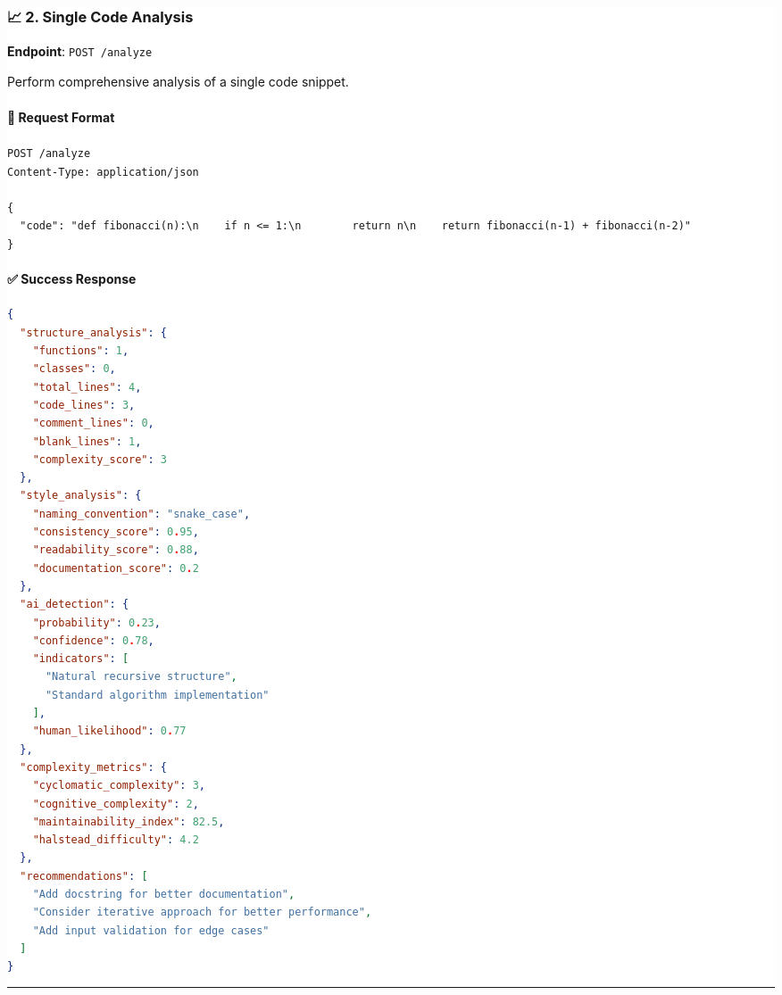 ### 📈 **2. Single Code Analysis**

**Endpoint**: `POST /analyze`

Perform comprehensive analysis of a single code snippet.

#### 📝 **Request Format**
```http
POST /analyze
Content-Type: application/json

{
  "code": "def fibonacci(n):\n    if n <= 1:\n        return n\n    return fibonacci(n-1) + fibonacci(n-2)"
}
```

#### ✅ **Success Response**
```json
{
  "structure_analysis": {
    "functions": 1,
    "classes": 0,
    "total_lines": 4,
    "code_lines": 3,
    "comment_lines": 0,
    "blank_lines": 1,
    "complexity_score": 3
  },
  "style_analysis": {
    "naming_convention": "snake_case",
    "consistency_score": 0.95,
    "readability_score": 0.88,
    "documentation_score": 0.2
  },
  "ai_detection": {
    "probability": 0.23,
    "confidence": 0.78,
    "indicators": [
      "Natural recursive structure",
      "Standard algorithm implementation"
    ],
    "human_likelihood": 0.77
  },
  "complexity_metrics": {
    "cyclomatic_complexity": 3,
    "cognitive_complexity": 2,
    "maintainability_index": 82.5,
    "halstead_difficulty": 4.2
  },
  "recommendations": [
    "Add docstring for better documentation",
    "Consider iterative approach for better performance",
    "Add input validation for edge cases"
  ]
}
```

---